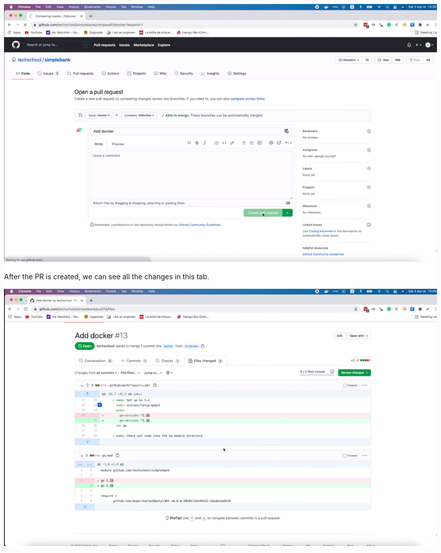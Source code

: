 ![](../images/part23/5.png)

After the PR is created, we can see all the changes in this tab.

![](../images/part23/6.png)
